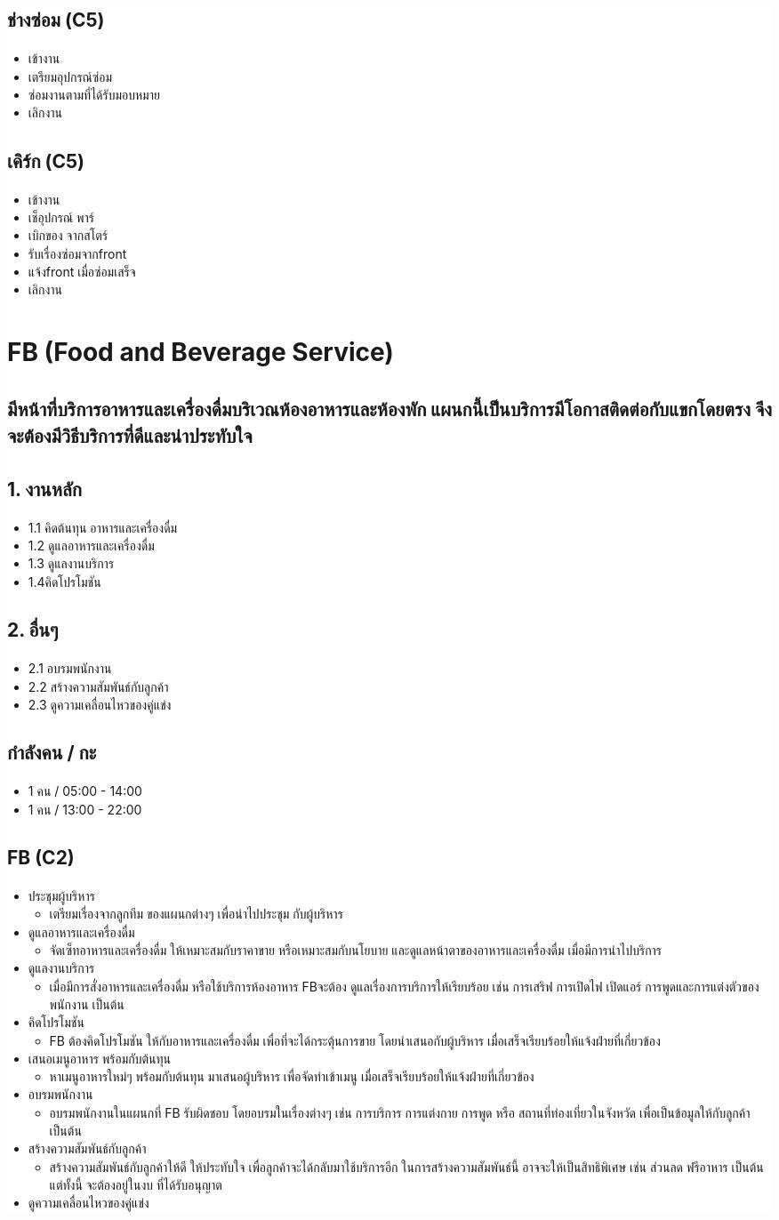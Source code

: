 ## ช่างซ่อม (C5)
* เข้างาน
* เตรียมอุปกรณ์ซ่อม
* ซ่อมงานตามที่ได้รับมอบหมาย
* เลิกงาน

## เคิร์ก (C5)
* เข้างาน
* เช็อุปกรณ์ พาร์
* เบิกของ จากสโตร์
* รับเรื่องซ่อมจากfront
* แจ้งfront เมื่อซ่อมเสร็จ
* เลิกงาน


# FB (Food and Beverage Service) 
## มีหน้าที่บริการอาหารและเครื่องดื่มบริเวณห้องอาหารและห้องพัก แผนกนี้เป็นบริการมีโอกาสติดต่อกับแขกโดยตรง จึงจะต้องมีวิธีบริการที่ดีและน่าประทับใจ

## 1. งานหลัก
* 1.1 คิดต้นทุน อาหารและเครื่องดื่ม
* 1.2 ดูแลอาหารและเครื่องดื่ม
* 1.3 ดูแลงานบริการ
* 1.4คิดโปรโมชัน
## 2. อื่นๆ
* 2.1 อบรมพนักงาน
* 2.2 สร้างความสัมพันธ์กับลูกค้า
* 2.3 ดูความเคลื่อนไหวของคู่แข่ง

## กำลังคน / กะ
* 1 คน / 05:00 - 14:00 
* 1 คน / 13:00 - 22:00 

## FB (C2) 
* ประชุมผู้บริหาร
    * เตรียมเรื่องจากลูกทีม ของแผนกต่างๆ เพื่อนำไปประชุม กับผู้บริหาร
* ดูแลอาหารและเครื่องดื่ม
    * จัดเซ็ทอาหารและเครื่องดื่ม ให้เหมาะสมกับราคาขาย หรือเหมาะสมกับนโยบาย และดูแลหน้าตาของอาหารและเครื่องดื่ม เมื่อมีการนำไปบริการ
* ดูแลงานบริการ
    * เมื่อมีการสั่งอาหารและเครื่องดื่ม หรือใช้บริการห้องอาหาร FBจะต้อง ดูแลเรื่องการบริการให้เรียบร้อย เช่น การเสริฟ การเปิดไฟ เปิดแอร์ การพูดและการแต่งตัวของพนักงาน เป็นต้น
* คิดโปรโมชัน
    * FB ต้องคิดโปรโมชัน ให้กับอาหารและเครื่องดื่ม เพื่อที่จะได้กระตุ้นการขาย โดยนำเสนอกับผู้บริหาร เมื่อเสร็จเรียบร้อยให้แจ้งฝ่ายที่เกี่ยวข้อง 
* เสนอเมนูอาหาร พร้อมกับต้นทุน
    * หาเมนูอาหารใหม่ๆ พร้อมกับต้นทุน มาเสนอผู้บริหาร เพื่อจัดทำเข้าเมนู เมื่อเสร็จเรียบร้อยให้แจ้งฝ่ายที่เกี่ยวข้อง 
* อบรมพนักงาน
    * อบรมพนักงานในแผนกที่ FB รับผิดชอบ โดยอบรมในเรื่องต่างๆ เช่น การบริการ การแต่งกาย การพูด หรือ สถานที่ท่องเที่ยวในจังหวัด เพื่อเป็นข้อมูลให้กับลูกค้า เป็นต้น
* สร้างความสัมพันธ์กับลูกค้า
    * สร้างความสัมพันธ์กับลูกค้าให้ดี ให้ประทับใจ เพื่อลูกค้าจะได้กลับมาใช้บริการอีก ในการสร้างความสัมพันธ์นี้ อาจจะให้เป็นสิทธิพิเศษ เช่น ส่วนลด ฟรีอาหาร เป็นต้น แต่ทั้งนี้ จะต้องอยู่ในงบ ที่ได้รับอนุญาต
* ดูความเคลื่อนไหวของคู่แข่ง